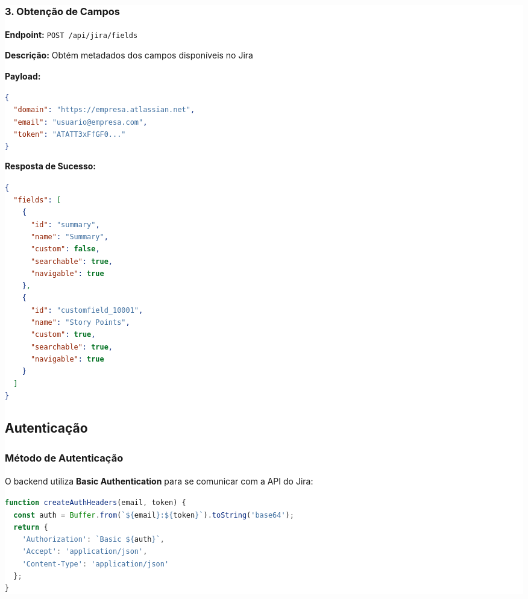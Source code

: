 ### 3. Obtenção de Campos

**Endpoint:** `POST /api/jira/fields`

**Descrição:** Obtém metadados dos campos disponíveis no Jira

**Payload:**
```json
{
  "domain": "https://empresa.atlassian.net",
  "email": "usuario@empresa.com",
  "token": "ATATT3xFfGF0..."
}
```

**Resposta de Sucesso:**
```json
{
  "fields": [
    {
      "id": "summary",
      "name": "Summary",
      "custom": false,
      "searchable": true,
      "navigable": true
    },
    {
      "id": "customfield_10001",
      "name": "Story Points",
      "custom": true,
      "searchable": true,
      "navigable": true
    }
  ]
}
```

## Autenticação

### Método de Autenticação

O backend utiliza **Basic Authentication** para se comunicar com a API do Jira:

```javascript
function createAuthHeaders(email, token) {
  const auth = Buffer.from(`${email}:${token}`).toString('base64');
  return {
    'Authorization': `Basic ${auth}`,
    'Accept': 'application/json',
    'Content-Type': 'application/json'
  };
}
```
